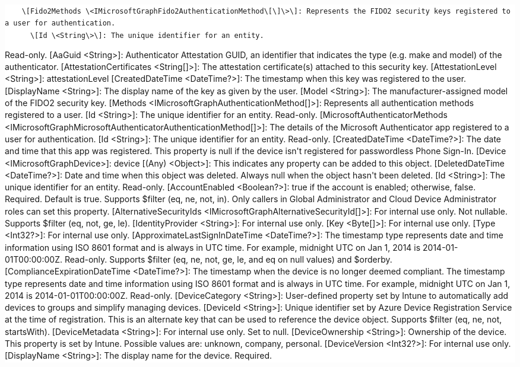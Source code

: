        \[Fido2Methods \<IMicrosoftGraphFido2AuthenticationMethod\[\]\>\]: Represents the FIDO2 security keys registered to a user for authentication.
          \[Id \<String\>\]: The unique identifier for an entity.
Read-only.
          \[AaGuid \<String\>\]: Authenticator Attestation GUID, an identifier that indicates the type (e.g.
make and model) of the authenticator.
          \[AttestationCertificates \<String\[\]\>\]: The attestation certificate(s) attached to this security key.
          \[AttestationLevel \<String\>\]: attestationLevel
          \[CreatedDateTime \<DateTime?\>\]: The timestamp when this key was registered to the user.
          \[DisplayName \<String\>\]: The display name of the key as given by the user.
          \[Model \<String\>\]: The manufacturer-assigned model of the FIDO2 security key.
        \[Methods \<IMicrosoftGraphAuthenticationMethod\[\]\>\]: Represents all authentication methods registered to a user.
          \[Id \<String\>\]: The unique identifier for an entity.
Read-only.
        \[MicrosoftAuthenticatorMethods \<IMicrosoftGraphMicrosoftAuthenticatorAuthenticationMethod\[\]\>\]: The details of the Microsoft Authenticator app registered to a user for authentication.
          \[Id \<String\>\]: The unique identifier for an entity.
Read-only.
          \[CreatedDateTime \<DateTime?\>\]: The date and time that this app was registered.
This property is null if the device isn't registered for passwordless Phone Sign-In.
          \[Device \<IMicrosoftGraphDevice\>\]: device
            \[(Any) \<Object\>\]: This indicates any property can be added to this object.
            \[DeletedDateTime \<DateTime?\>\]: Date and time when this object was deleted.
Always null when the object hasn't been deleted.
            \[Id \<String\>\]: The unique identifier for an entity.
Read-only.
            \[AccountEnabled \<Boolean?\>\]: true if the account is enabled; otherwise, false.
Required.
Default is true. 
Supports $filter (eq, ne, not, in).
Only callers in Global Administrator and Cloud Device Administrator roles can set this property.
            \[AlternativeSecurityIds \<IMicrosoftGraphAlternativeSecurityId\[\]\>\]: For internal use only.
Not nullable.
Supports $filter (eq, not, ge, le).
              \[IdentityProvider \<String\>\]: For internal use only.
              \[Key \<Byte\[\]\>\]: For internal use only.
              \[Type \<Int32?\>\]: For internal use only.
            \[ApproximateLastSignInDateTime \<DateTime?\>\]: The timestamp type represents date and time information using ISO 8601 format and is always in UTC time.
For example, midnight UTC on Jan 1, 2014 is 2014-01-01T00:00:00Z.
Read-only.
Supports $filter (eq, ne, not, ge, le, and eq on null values) and $orderby.
            \[ComplianceExpirationDateTime \<DateTime?\>\]: The timestamp when the device is no longer deemed compliant.
The timestamp type represents date and time information using ISO 8601 format and is always in UTC time.
For example, midnight UTC on Jan 1, 2014 is 2014-01-01T00:00:00Z.
Read-only.
            \[DeviceCategory \<String\>\]: User-defined property set by Intune to automatically add devices to groups and simplify managing devices.
            \[DeviceId \<String\>\]: Unique identifier set by Azure Device Registration Service at the time of registration.
This is an alternate key that can be used to reference the device object.
Supports $filter (eq, ne, not, startsWith).
            \[DeviceMetadata \<String\>\]: For internal use only.
Set to null.
            \[DeviceOwnership \<String\>\]: Ownership of the device.
This property is set by Intune.
Possible values are: unknown, company, personal.
            \[DeviceVersion \<Int32?\>\]: For internal use only.
            \[DisplayName \<String\>\]: The display name for the device.
Required.